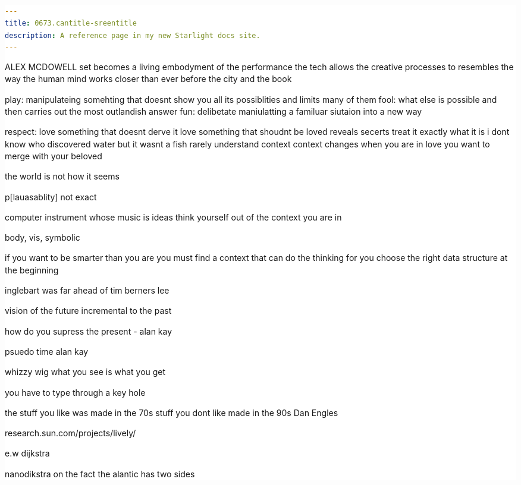 ```yaml
---
title: 0673.cantitle-sreentitle
description: A reference page in my new Starlight docs site.
---
```

ALEX MCDOWELL
set becomes a living embodyment of the performance
the tech allows the creative processes to resembles the way the human mind works closer than ever before
the city and the book

play: manipulateing somehting that doesnt show you all its possiblities and limits many of them 
fool: what else is possible and then carries out the most outlandish answer 
fun: delibetate maniulatting a familuar siutaion into a new way

respect: love something that doesnt derve it
love something that shoudnt be loved
reveals secerts
treat it exactly what it is
i dont know who discovered water but it wasnt a fish
rarely understand context
context changes
when you are in love you want to merge with your beloved

the world is not how it seems

p[lauasablity] not exact

computer instrument whose music is ideas
think yourself out of the context you are in

body, vis, symbolic

if you want to be smarter than you are you must find a context that can do the thinking for you
choose the right data structure at the beginning

inglebart was far ahead of tim berners lee

vision of the future incremental to the past

how do you supress the present - alan kay

psuedo time alan kay

whizzy wig
what you see is what you get

you have to type through a key hole

the stuff you like was made in the 70s
stuff you dont like made in the 90s
Dan Engles

research.sun.com/projects/lively/

e.w dijkstra

nanodikstra
on the fact the alantic has two sides
